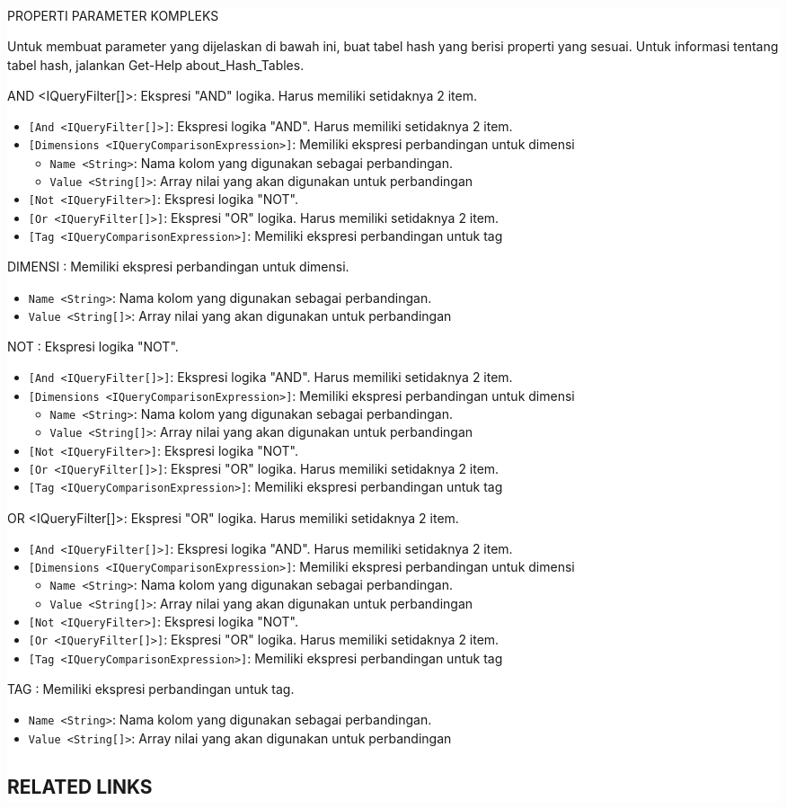 PROPERTI PARAMETER KOMPLEKS

Untuk membuat parameter yang dijelaskan di bawah ini, buat tabel hash yang berisi properti yang sesuai. Untuk informasi tentang tabel hash, jalankan Get-Help about_Hash_Tables.


AND <IQueryFilter[]>: Ekspresi "AND" logika. Harus memiliki setidaknya 2 item.
  - `[And <IQueryFilter[]>]`: Ekspresi logika "AND". Harus memiliki setidaknya 2 item.
  - `[Dimensions <IQueryComparisonExpression>]`: Memiliki ekspresi perbandingan untuk dimensi
    - `Name <String>`: Nama kolom yang digunakan sebagai perbandingan.
    - `Value <String[]>`: Array nilai yang akan digunakan untuk perbandingan
  - `[Not <IQueryFilter>]`: Ekspresi logika "NOT".
  - `[Or <IQueryFilter[]>]`: Ekspresi "OR" logika. Harus memiliki setidaknya 2 item.
  - `[Tag <IQueryComparisonExpression>]`: Memiliki ekspresi perbandingan untuk tag

DIMENSI <IQueryComparisonExpression>: Memiliki ekspresi perbandingan untuk dimensi.
  - `Name <String>`: Nama kolom yang digunakan sebagai perbandingan.
  - `Value <String[]>`: Array nilai yang akan digunakan untuk perbandingan

NOT <IQueryFilter>: Ekspresi logika "NOT".
  - `[And <IQueryFilter[]>]`: Ekspresi logika "AND". Harus memiliki setidaknya 2 item.
  - `[Dimensions <IQueryComparisonExpression>]`: Memiliki ekspresi perbandingan untuk dimensi
    - `Name <String>`: Nama kolom yang digunakan sebagai perbandingan.
    - `Value <String[]>`: Array nilai yang akan digunakan untuk perbandingan
  - `[Not <IQueryFilter>]`: Ekspresi logika "NOT".
  - `[Or <IQueryFilter[]>]`: Ekspresi "OR" logika. Harus memiliki setidaknya 2 item.
  - `[Tag <IQueryComparisonExpression>]`: Memiliki ekspresi perbandingan untuk tag

OR <IQueryFilter[]>: Ekspresi "OR" logika. Harus memiliki setidaknya 2 item.
  - `[And <IQueryFilter[]>]`: Ekspresi logika "AND". Harus memiliki setidaknya 2 item.
  - `[Dimensions <IQueryComparisonExpression>]`: Memiliki ekspresi perbandingan untuk dimensi
    - `Name <String>`: Nama kolom yang digunakan sebagai perbandingan.
    - `Value <String[]>`: Array nilai yang akan digunakan untuk perbandingan
  - `[Not <IQueryFilter>]`: Ekspresi logika "NOT".
  - `[Or <IQueryFilter[]>]`: Ekspresi "OR" logika. Harus memiliki setidaknya 2 item.
  - `[Tag <IQueryComparisonExpression>]`: Memiliki ekspresi perbandingan untuk tag

TAG <IQueryComparisonExpression>: Memiliki ekspresi perbandingan untuk tag.
  - `Name <String>`: Nama kolom yang digunakan sebagai perbandingan.
  - `Value <String[]>`: Array nilai yang akan digunakan untuk perbandingan

## RELATED LINKS


